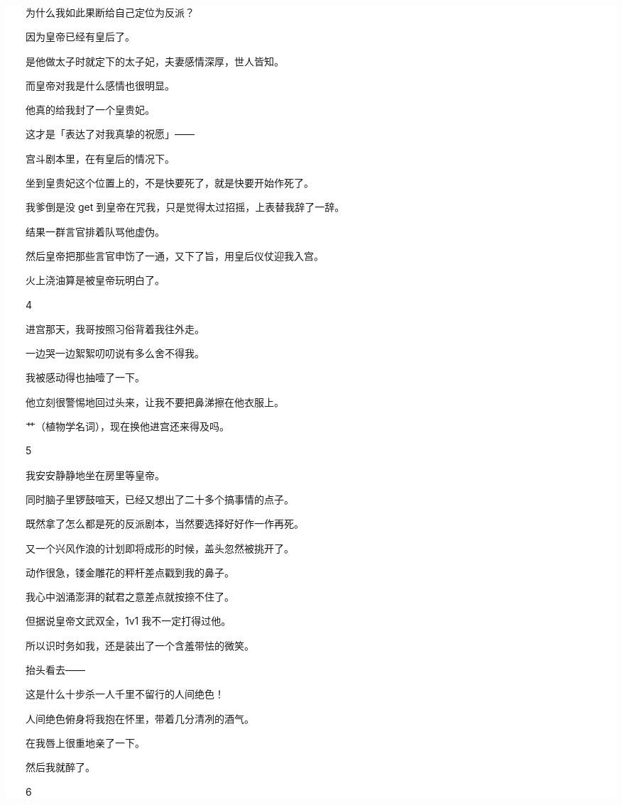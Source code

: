 &emsp;&emsp;为什么我如此果断给自己定位为反派？  
  
&emsp;&emsp;因为皇帝已经有皇后了。  
  
&emsp;&emsp;是他做太子时就定下的太子妃，夫妻感情深厚，世人皆知。  
  
&emsp;&emsp;而皇帝对我是什么感情也很明显。  
  
&emsp;&emsp;他真的给我封了一个皇贵妃。  
  
&emsp;&emsp;这才是「表达了对我真挚的祝愿」——  
  
&emsp;&emsp;宫斗剧本里，在有皇后的情况下。  
  
&emsp;&emsp;坐到皇贵妃这个位置上的，不是快要死了，就是快要开始作死了。  
  
&emsp;&emsp;我爹倒是没 get 到皇帝在咒我，只是觉得太过招摇，上表替我辞了一辞。  
  
&emsp;&emsp;结果一群言官排着队骂他虚伪。  
  
&emsp;&emsp;然后皇帝把那些言官申饬了一通，又下了旨，用皇后仪仗迎我入宫。  
  
&emsp;&emsp;火上浇油算是被皇帝玩明白了。  
  
&emsp;&emsp;4  
  
&emsp;&emsp;进宫那天，我哥按照习俗背着我往外走。  
  
&emsp;&emsp;一边哭一边絮絮叨叨说有多么舍不得我。  
  
&emsp;&emsp;我被感动得也抽噎了一下。  
  
&emsp;&emsp;他立刻很警惕地回过头来，让我不要把鼻涕擦在他衣服上。  
  
&emsp;&emsp;艹（植物学名词），现在换他进宫还来得及吗。  
  
&emsp;&emsp;5  
  
&emsp;&emsp;我安安静静地坐在房里等皇帝。  
  
&emsp;&emsp;同时脑子里锣鼓喧天，已经又想出了二十多个搞事情的点子。  
  
&emsp;&emsp;既然拿了怎么都是死的反派剧本，当然要选择好好作一作再死。  
  
&emsp;&emsp;又一个兴风作浪的计划即将成形的时候，盖头忽然被挑开了。  
  
&emsp;&emsp;动作很急，镂金雕花的秤杆差点戳到我的鼻子。  
  
&emsp;&emsp;我心中汹涌澎湃的弑君之意差点就按捺不住了。  
  
&emsp;&emsp;但据说皇帝文武双全，1v1 我不一定打得过他。  
  
&emsp;&emsp;所以识时务如我，还是装出了一个含羞带怯的微笑。  
  
&emsp;&emsp;抬头看去——  
  
&emsp;&emsp;这是什么十步杀一人千里不留行的人间绝色！  
  
&emsp;&emsp;人间绝色俯身将我抱在怀里，带着几分清冽的酒气。  
  
&emsp;&emsp;在我唇上很重地亲了一下。  
  
&emsp;&emsp;然后我就醉了。  
  
&emsp;&emsp;6  
  
